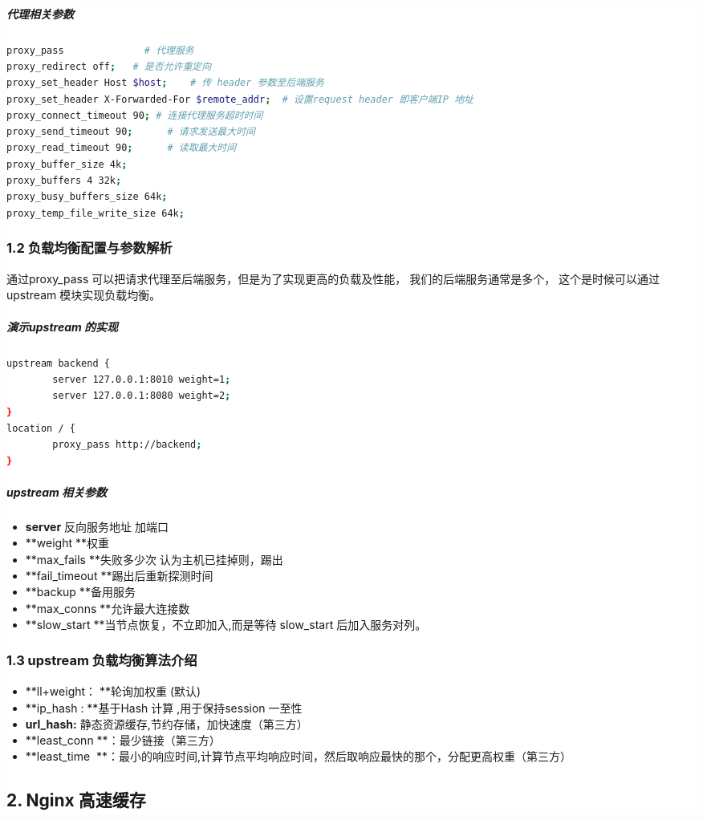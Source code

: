 ##### 代理相关参数

```bash
proxy_pass           	# 代理服务
proxy_redirect off;   # 是否允许重定向
proxy_set_header Host $host; 	# 传 header 参数至后端服务
proxy_set_header X-Forwarded-For $remote_addr; 	# 设置request header 即客户端IP 地址
proxy_connect_timeout 90; # 连接代理服务超时时间
proxy_send_timeout 90; 		# 请求发送最大时间
proxy_read_timeout 90;  	# 读取最大时间
proxy_buffer_size 4k; 
proxy_buffers 4 32k;
proxy_busy_buffers_size 64k; 
proxy_temp_file_write_size 64k;
```

### 1.2 负载均衡配置与参数解析

通过proxy_pass 可以把请求代理至后端服务，但是为了实现更高的负载及性能， 我们的后端服务通常是多个， 这个是时候可以通过upstream 模块实现负载均衡。

##### 演示upstream 的实现

```bash
upstream backend {     
		server 127.0.0.1:8010 weight=1;
		server 127.0.0.1:8080 weight=2;
}
location / {
		proxy_pass http://backend;
}
```

##### upstream 相关参数

* **server**	反向服务地址 加端口
* **weight	 **权重
* **max_fails	**失败多少次 认为主机已挂掉则，踢出
* **fail_timeout	**踢出后重新探测时间
* **backup	**备用服务
* **max_conns	**允许最大连接数
* **slow_start	**当节点恢复，不立即加入,而是等待 slow_start	后加入服务对列。

### 1.3 upstream 负载均衡算法介绍

* **ll+weight： **轮询加权重 (默认)
* **ip_hash : **基于Hash 计算 ,用于保持session 一至性
* **url_hash:** 静态资源缓存,节约存储，加快速度（第三方）
* **least_conn **：最少链接（第三方）
* **least_time  **：最小的响应时间,计算节点平均响应时间，然后取响应最快的那个，分配更高权重（第三方）



## 2. Nginx 高速缓存
